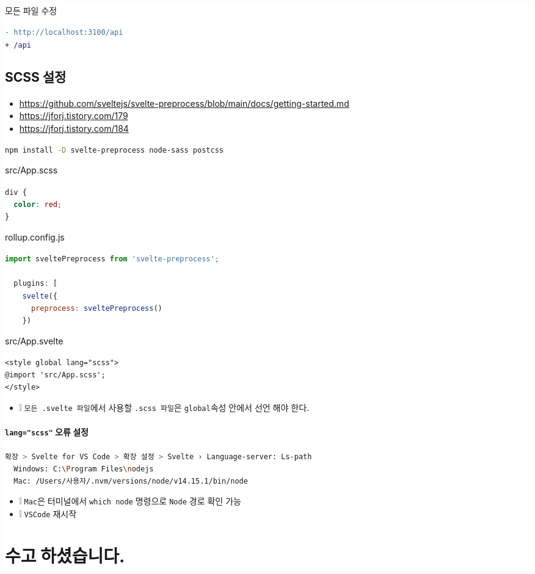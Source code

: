 모든 파일 수정
```diff
- http://localhost:3100/api
+ /api
```

## SCSS 설정
* https://github.com/sveltejs/svelte-preprocess/blob/main/docs/getting-started.md
* https://jforj.tistory.com/179
* https://jforj.tistory.com/184

```sh
npm install -D svelte-preprocess node-sass postcss
```

src/App.scss
```scss
div {
  color: red;
}
```

rollup.config.js
```js
import sveltePreprocess from 'svelte-preprocess';

  plugins: [
    svelte({
      preprocess: sveltePreprocess()
    })
```

src/App.svelte
```svelte
<style global lang="scss">
@import 'src/App.scss';
</style>
```
* ❕ `모든 .svelte 파일`에서 사용할 `.scss 파일`은 `global`속성 안에서 선언 해야 한다.

#### `lang="scss"` 오류 설정
```sh
확장 > Svelte for VS Code > 확장 설정 > Svelte › Language-server: Ls-path
  Windows: C:\Program Files\nodejs
  Mac: /Users/사용자/.nvm/versions/node/v14.15.1/bin/node
```
* ❕ `Mac`은 터미널에서 `which node` 명령으로 `Node` 경로 확인 가능
* ❕ `VSCode` 재시작

# 수고 하셨습니다.

